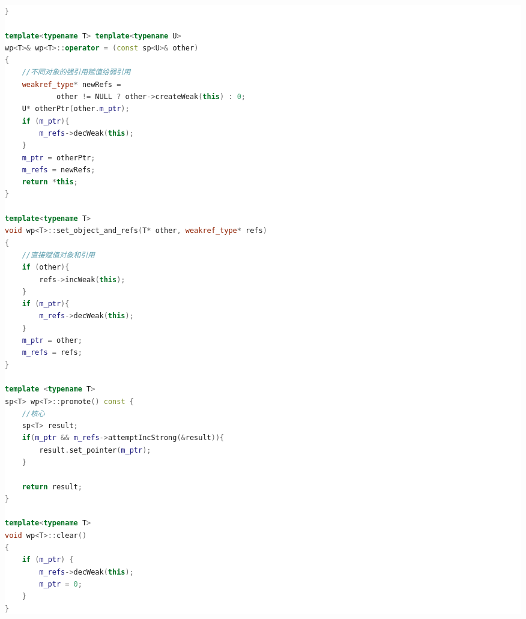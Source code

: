 ```cpp
}

template<typename T> template<typename U>
wp<T>& wp<T>::operator = (const sp<U>& other)
{
    //不同对象的强引用赋值给弱引用
    weakref_type* newRefs =
            other != NULL ? other->createWeak(this) : 0;
    U* otherPtr(other.m_ptr);
    if (m_ptr){
        m_refs->decWeak(this);
    }
    m_ptr = otherPtr;
    m_refs = newRefs;
    return *this;
}

template<typename T>
void wp<T>::set_object_and_refs(T* other, weakref_type* refs)
{
    //直接赋值对象和引用
    if (other){
        refs->incWeak(this);
    }
    if (m_ptr){
        m_refs->decWeak(this);
    }
    m_ptr = other;
    m_refs = refs;
}

template <typename T>
sp<T> wp<T>::promote() const {
    //核心
    sp<T> result;
    if(m_ptr && m_refs->attemptIncStrong(&result)){
        result.set_pointer(m_ptr);
    }

    return result;
}

template<typename T>
void wp<T>::clear()
{
    if (m_ptr) {
        m_refs->decWeak(this);
        m_ptr = 0;
    }
}
```
